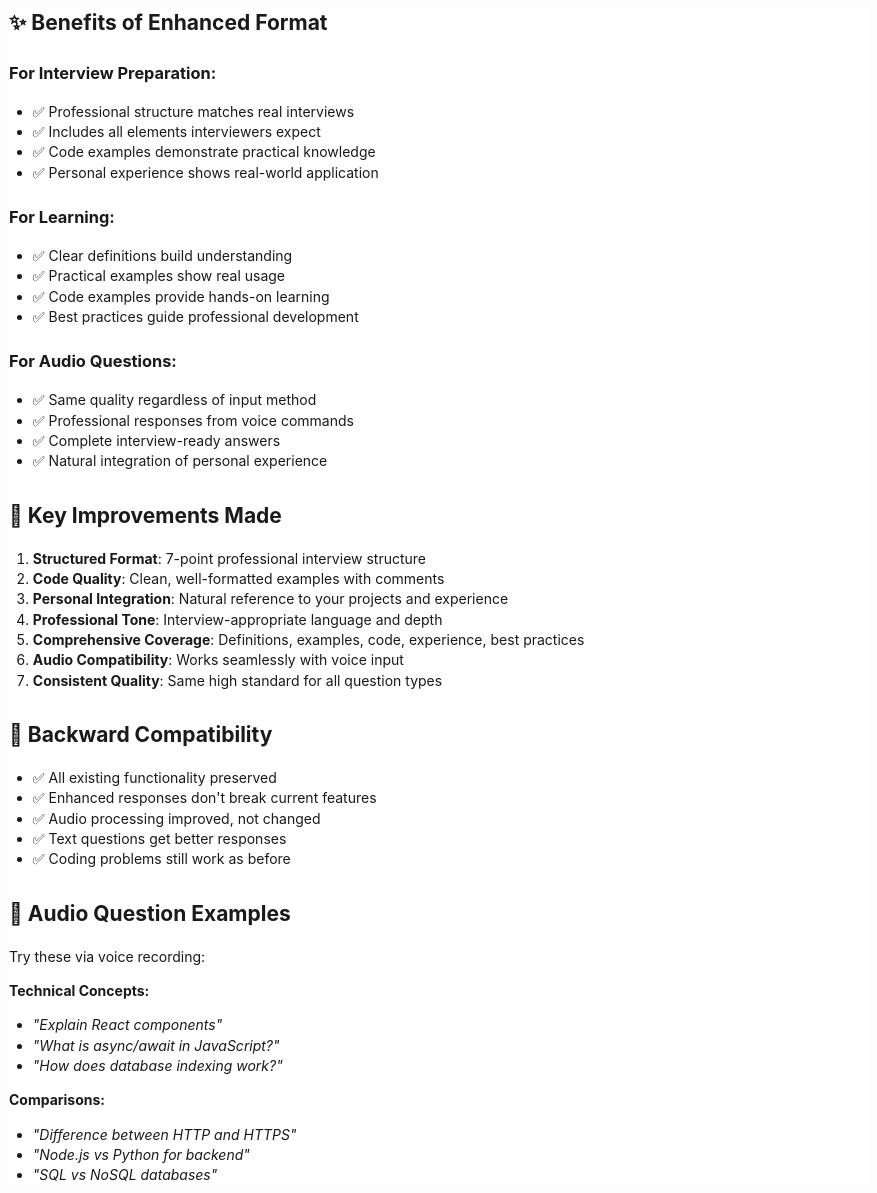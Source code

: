 ## ✨ Benefits of Enhanced Format

### For Interview Preparation:
- ✅ Professional structure matches real interviews
- ✅ Includes all elements interviewers expect
- ✅ Code examples demonstrate practical knowledge
- ✅ Personal experience shows real-world application

### For Learning:
- ✅ Clear definitions build understanding
- ✅ Practical examples show real usage
- ✅ Code examples provide hands-on learning
- ✅ Best practices guide professional development

### For Audio Questions:
- ✅ Same quality regardless of input method
- ✅ Professional responses from voice commands
- ✅ Complete interview-ready answers
- ✅ Natural integration of personal experience

## 🎯 Key Improvements Made

1. **Structured Format**: 7-point professional interview structure
2. **Code Quality**: Clean, well-formatted examples with comments
3. **Personal Integration**: Natural reference to your projects and experience
4. **Professional Tone**: Interview-appropriate language and depth
5. **Comprehensive Coverage**: Definitions, examples, code, experience, best practices
6. **Audio Compatibility**: Works seamlessly with voice input
7. **Consistent Quality**: Same high standard for all question types

## 🔄 Backward Compatibility

- ✅ All existing functionality preserved
- ✅ Enhanced responses don't break current features
- ✅ Audio processing improved, not changed
- ✅ Text questions get better responses
- ✅ Coding problems still work as before

## 🎤 Audio Question Examples

Try these via voice recording:

**Technical Concepts:**
- *"Explain React components"*
- *"What is async/await in JavaScript?"*
- *"How does database indexing work?"*

**Comparisons:**
- *"Difference between HTTP and HTTPS"*
- *"Node.js vs Python for backend"*
- *"SQL vs NoSQL databases"*
